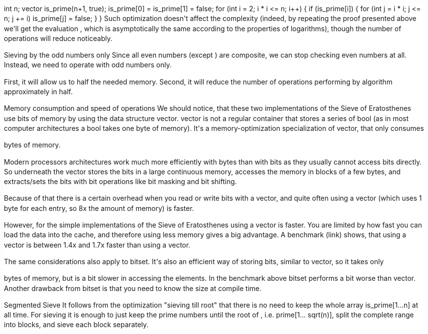
int n;
vector<bool> is_prime(n+1, true);
is_prime[0] = is_prime[1] = false;
for (int i = 2; i * i <= n; i++) {
    if (is_prime[i]) {
        for (int j = i * i; j <= n; j += i)
            is_prime[j] = false;
    }
}
Such optimization doesn't affect the complexity (indeed, by repeating the proof presented above we'll get the evaluation , which is asymptotically the same according to the properties of logarithms), though the number of operations will reduce noticeably.

Sieving by the odd numbers only
Since all even numbers (except ) are composite, we can stop checking even numbers at all. Instead, we need to operate with odd numbers only.

First, it will allow us to half the needed memory. Second, it will reduce the number of operations performing by algorithm approximately in half.

Memory consumption and speed of operations
We should notice, that these two implementations of the Sieve of Eratosthenes use  bits of memory by using the data structure vector<bool>. vector<bool> is not a regular container that stores a series of bool (as in most computer architectures a bool takes one byte of memory). It's a memory-optimization specialization of vector<T>, that only consumes 
 
 
 bytes of memory.

Modern processors architectures work much more efficiently with bytes than with bits as they usually cannot access bits directly. So underneath the vector<bool> stores the bits in a large continuous memory, accesses the memory in blocks of a few bytes, and extracts/sets the bits with bit operations like bit masking and bit shifting.

Because of that there is a certain overhead when you read or write bits with a vector<bool>, and quite often using a vector<char> (which uses 1 byte for each entry, so 8x the amount of memory) is faster.

However, for the simple implementations of the Sieve of Eratosthenes using a vector<bool> is faster. You are limited by how fast you can load the data into the cache, and therefore using less memory gives a big advantage. A benchmark (link) shows, that using a vector<bool> is between 1.4x and 1.7x faster than using a vector<char>.

The same considerations also apply to bitset. It's also an efficient way of storing bits, similar to vector<bool>, so it takes only 
 
 
 bytes of memory, but is a bit slower in accessing the elements. In the benchmark above bitset performs a bit worse than vector<bool>. Another drawback from bitset is that you need to know the size at compile time.

Segmented Sieve
It follows from the optimization "sieving till root" that there is no need to keep the whole array is_prime[1...n] at all time. For sieving it is enough to just keep the prime numbers until the root of , i.e. prime[1... sqrt(n)], split the complete range into blocks, and sieve each block separately.

